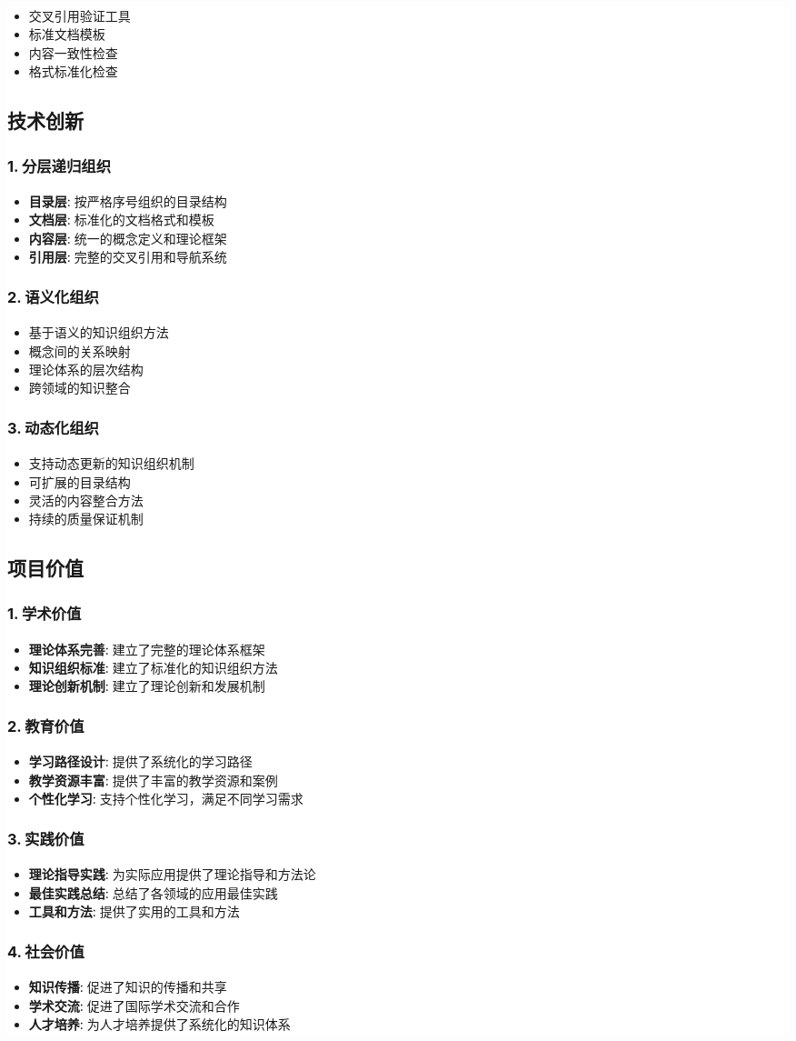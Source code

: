 - 交叉引用验证工具
- 标准文档模板
- 内容一致性检查
- 格式标准化检查

## 技术创新

### 1. 分层递归组织

- **目录层**: 按严格序号组织的目录结构
- **文档层**: 标准化的文档格式和模板
- **内容层**: 统一的概念定义和理论框架
- **引用层**: 完整的交叉引用和导航系统

### 2. 语义化组织

- 基于语义的知识组织方法
- 概念间的关系映射
- 理论体系的层次结构
- 跨领域的知识整合

### 3. 动态化组织

- 支持动态更新的知识组织机制
- 可扩展的目录结构
- 灵活的内容整合方法
- 持续的质量保证机制

## 项目价值

### 1. 学术价值

- **理论体系完善**: 建立了完整的理论体系框架
- **知识组织标准**: 建立了标准化的知识组织方法
- **理论创新机制**: 建立了理论创新和发展机制

### 2. 教育价值

- **学习路径设计**: 提供了系统化的学习路径
- **教学资源丰富**: 提供了丰富的教学资源和案例
- **个性化学习**: 支持个性化学习，满足不同学习需求

### 3. 实践价值

- **理论指导实践**: 为实际应用提供了理论指导和方法论
- **最佳实践总结**: 总结了各领域的应用最佳实践
- **工具和方法**: 提供了实用的工具和方法

### 4. 社会价值

- **知识传播**: 促进了知识的传播和共享
- **学术交流**: 促进了国际学术交流和合作
- **人才培养**: 为人才培养提供了系统化的知识体系
